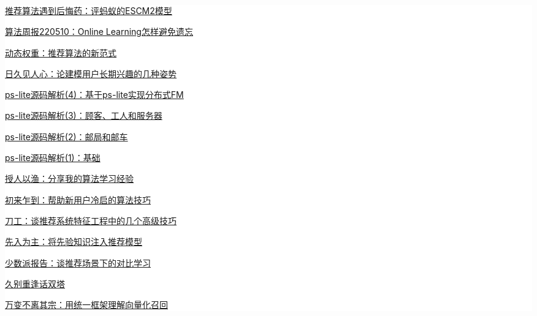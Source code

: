 [推荐算法遇到后悔药：评蚂蚁的ESCM2模型](http://mp.weixin.qq.com/s?__biz=MzI5NTU2ODQzMg==&mid=2247484349&idx=1&sn=868528fd7d12ba078c3809d2091edded&chksm=ec50d6e2db275ff4083fd9076652b1b5ef947071dfc7d33e73ce2a270fd8a397b23844baf7e3&scene=27#wechat_redirect)

[算法周报220510：Online Learning怎样避免遗忘](http://mp.weixin.qq.com/s?__biz=MzI5NTU2ODQzMg==&mid=2247484330&idx=1&sn=b81782b5665d3df9d6ce0b6d9511b242&chksm=ec50d6f5db275fe39cf29a72d29ea5bcf8c769131e1ba8ba1cdb49284c716ff98eee25f79458&scene=27#wechat_redirect)

[动态权重：推荐算法的新范式](http://mp.weixin.qq.com/s?__biz=MzI5NTU2ODQzMg==&mid=2247484301&idx=1&sn=802ca666d5b684bc7b275bc95222e13a&chksm=ec50d6d2db275fc47b3a02856950d0fdc418f5ed029f97e3d08daed7c1dc3fa20872b85500cb&scene=27#wechat_redirect)

[日久见人心：论建模用户长期兴趣的几种姿势](http://mp.weixin.qq.com/s?__biz=MzI5NTU2ODQzMg==&mid=2247484267&idx=1&sn=7e9412da4ff7279a450b51ab2b2f73c7&chksm=ec50d634db275f22206ee4567e53308a8db93379dc1246c0925332025f14168ade60cf4bf2c6&scene=27#wechat_redirect)

[ps-lite源码解析(4)：基于ps-lite实现分布式FM](http://mp.weixin.qq.com/s?__biz=MzI5NTU2ODQzMg==&mid=2247484247&idx=4&sn=da95efaf15a768b9e3006da692e23ed4&chksm=ec50d608db275f1e50bd54ac7126d581cf90cd75881c02728bf3d329b6ec5c7f07effda5022e&scene=27#wechat_redirect)

[ps-lite源码解析(3)：顾客、工人和服务器](http://mp.weixin.qq.com/s?__biz=MzI5NTU2ODQzMg==&mid=2247484247&idx=3&sn=d2ece5117582ac8bbd591fa24a346e85&chksm=ec50d608db275f1e717b3dc315e46e4a14a09d6b77cd50335328183b928db5e4b50bb12cd6c0&scene=27#wechat_redirect)

[ps-lite源码解析(2)：邮局和邮车](http://mp.weixin.qq.com/s?__biz=MzI5NTU2ODQzMg==&mid=2247484247&idx=2&sn=6c17355085d6f6078aca5e1cc306685d&chksm=ec50d608db275f1e14a4e62bc81dad34948fcf144dac9968df4f59776088ae6e16ad7a8ec864&scene=27#wechat_redirect)

[ps-lite源码解析(1)：基础](http://mp.weixin.qq.com/s?__biz=MzI5NTU2ODQzMg==&mid=2247484247&idx=1&sn=70e8167a1da8b2ed8352dbec8f64c086&chksm=ec50d608db275f1eecf2cd71fe00834cb49c0b28833eb2d91a0ec4d11eb94fbb1dd9c2b34ef6&scene=27#wechat_redirect)

[授人以渔：分享我的算法学习经验](http://mp.weixin.qq.com/s?__biz=MzI5NTU2ODQzMg==&mid=2247484179&idx=1&sn=3b1ce7ceed836e19f9a4935e09cef09e&chksm=ec50d64cdb275f5a524c46d68c7210cf3dc9a01a1a4e83123002182d651e904d4082a95109fc&scene=27#wechat_redirect)

[初来乍到：帮助新用户冷启的算法技巧](http://mp.weixin.qq.com/s?__biz=MzI5NTU2ODQzMg==&mid=2247484170&idx=1&sn=c33941cdc9e03241aadf5f1a063ef7c5&chksm=ec50d655db275f439673ea9a171802a0839814cccf94c7c21cd7bc0cdc62320bf55aa6e97d32&scene=27#wechat_redirect)

[刀工：谈推荐系统特征工程中的几个高级技巧](http://mp.weixin.qq.com/s?__biz=MzI5NTU2ODQzMg==&mid=2247484150&idx=1&sn=3bdb017a542bc2e2b94404f46ec9eb4f&chksm=ec50d7a9db275ebfdc009e6be3ea6a0ee8209477dafc99bc8a6a212fa0456a14bf4453b826dd&scene=27#wechat_redirect)

[先入为主：将先验知识注入推荐模型](http://mp.weixin.qq.com/s?__biz=MzI5NTU2ODQzMg==&mid=2247484144&idx=1&sn=1703120ebbee62f51e9cfdde0c14f3aa&chksm=ec50d7afdb275eb9225b6095058091a2f183def781f1bdd25199121de515ec186f6423142703&scene=27#wechat_redirect)

[少数派报告：谈推荐场景下的对比学习](http://mp.weixin.qq.com/s?__biz=MzI5NTU2ODQzMg==&mid=2247484136&idx=1&sn=222f7e2677c834d091881f88d3c629b5&chksm=ec50d7b7db275ea1d70fa828b879fea550ccb6c9d9ac6e35c2e7034a6948d5b93ecf91ee3ea8&scene=27#wechat_redirect)

[久别重逢话双塔](http://mp.weixin.qq.com/s?__biz=MzI5NTU2ODQzMg==&mid=2247484124&idx=1&sn=7286c7d8e965e8787046d67a611489da&chksm=ec50d783db275e95e14c141ca20fb0a5122d826a92ae344908f2138c767ef15dce708f4fa877&scene=27#wechat_redirect)

[万变不离其宗：用统一框架理解向量化召回](http://mp.weixin.qq.com/s?__biz=MzI5NTU2ODQzMg==&mid=2247484070&idx=1&sn=8114fed8ec212005c634021a13ec0a0f&chksm=ec50d7f9db275eefe62697b0a76a8256ed3ff6a302fdb19f0c4ba77bbccd3ba8951dd56a9f81&scene=27#wechat_redirect)
